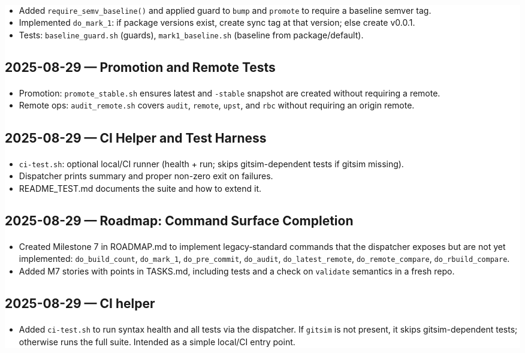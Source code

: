 - Added `require_semv_baseline()` and applied guard to `bump` and `promote` to require a baseline semver tag.
- Implemented `do_mark_1`: if package versions exist, create sync tag at that version; else create v0.0.1.
- Tests: `baseline_guard.sh` (guards), `mark1_baseline.sh` (baseline from package/default).

## 2025-08-29 — Promotion and Remote Tests

- Promotion: `promote_stable.sh` ensures latest and `-stable` snapshot are created without requiring a remote.
- Remote ops: `audit_remote.sh` covers `audit`, `remote`, `upst`, and `rbc` without requiring an origin remote.

## 2025-08-29 — CI Helper and Test Harness

- `ci-test.sh`: optional local/CI runner (health + run; skips gitsim-dependent tests if gitsim missing).
- Dispatcher prints summary and proper non-zero exit on failures.
- README_TEST.md documents the suite and how to extend it.

## 2025-08-29 — Roadmap: Command Surface Completion

- Created Milestone 7 in ROADMAP.md to implement legacy‑standard commands that the dispatcher exposes but are not yet implemented: `do_build_count`, `do_mark_1`, `do_pre_commit`, `do_audit`, `do_latest_remote`, `do_remote_compare`, `do_rbuild_compare`.
- Added M7 stories with points in TASKS.md, including tests and a check on `validate` semantics in a fresh repo.

## 2025-08-29 — CI helper

- Added `ci-test.sh` to run syntax health and all tests via the dispatcher. If `gitsim` is not present, it skips gitsim-dependent tests; otherwise runs the full suite. Intended as a simple local/CI entry point.
